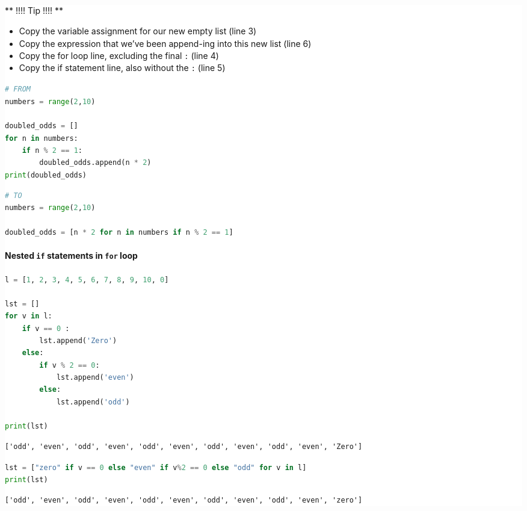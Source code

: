 ** !!!! Tip !!!! ** 

* Copy the variable assignment for our new empty list (line 3)
* Copy the expression that we’ve been append-ing into this new list (line 6)
* Copy the for loop line, excluding the final `:` (line 4)
* Copy the if statement line, also without the `:` (line 5)



```python
# FROM
numbers = range(2,10)

doubled_odds = []
for n in numbers:
    if n % 2 == 1:
        doubled_odds.append(n * 2)
print(doubled_odds)
```


```python
# TO
numbers = range(2,10)

doubled_odds = [n * 2 for n in numbers if n % 2 == 1]

```

#### Nested `if` statements in `for` loop


```python
l = [1, 2, 3, 4, 5, 6, 7, 8, 9, 10, 0]

lst = []
for v in l:
    if v == 0 :
        lst.append('Zero')
    else:
        if v % 2 == 0:
            lst.append('even')
        else:
            lst.append('odd')
            
print(lst)
```

    ['odd', 'even', 'odd', 'even', 'odd', 'even', 'odd', 'even', 'odd', 'even', 'Zero']



```python
lst = ["zero" if v == 0 else "even" if v%2 == 0 else "odd" for v in l]
print(lst)
```

    ['odd', 'even', 'odd', 'even', 'odd', 'even', 'odd', 'even', 'odd', 'even', 'zero']
